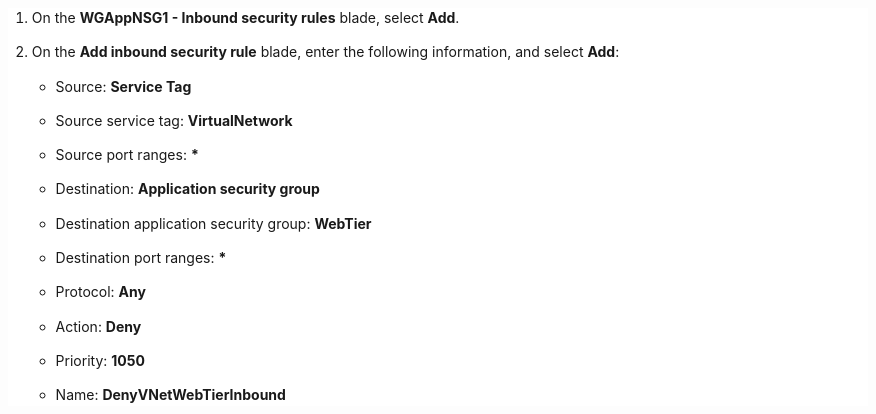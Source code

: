 1.  On the **WGAppNSG1 - Inbound security rules** blade, select **Add**.

1.  On the **Add inbound security rule** blade, enter the following information, and select **Add**:

    -  Source: **Service Tag**

    -  Source service tag: **VirtualNetwork**

    -  Source port ranges: **\***

    -  Destination: **Application security group**

    -  Destination application security group: **WebTier**

    -  Destination port ranges: **\***

    -  Protocol: **Any**

    -  Action: **Deny**

    -  Priority: **1050**

    -  Name: **DenyVNetWebTierInbound**
